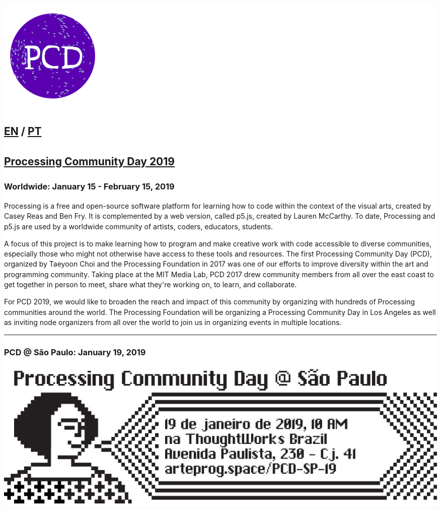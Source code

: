 ![logo](https://raw.githubusercontent.com/arteprog/PCD-SP-19/master/assets/PCD_circle__logo(1).png)

## [EN](http://arteprog.space/PCD-SP-19/EN/) / [PT](http://arteprog.space/PCD-SP-19/PT/)

## [Processing Community Day 2019](https://day.processing.org/)

### Worldwide: January 15 - February 15, 2019

Processing is a free and open-source software platform for learning how to code within the context of the visual arts, created by Casey Reas and Ben Fry. It is complemented by a web version, called p5.js, created by Lauren McCarthy. To date, Processing and p5.js are used by a worldwide community of artists, coders, educators, students.

A focus of this project is to make learning how to program and make creative work with code accessible to diverse communities, especially those who might not otherwise have access to these tools and resources. The first Processing Community Day (PCD), organized by Taeyoon Choi and the Processing Foundation in 2017 was one of our efforts to improve diversity within the art and programming community. Taking place at the MIT Media Lab, PCD 2017 drew community members from all over the east coast to get together in person to meet, share what they're working on, to learn, and collaborate.

For PCD 2019, we would like to broaden the reach and impact of this community by organizing with hundreds of Processing communities around the world. The Processing Foundation will be organizing a Processing Community Day in Los Angeles as well as inviting node organizers from all over the world to join us in organizing events in multiple locations.

<hr>

### PCD @ São Paulo: January 19, 2019

![convite](https://raw.githubusercontent.com/arteprog/PCD-SP-19/master/assets/pcd2.jpg)

